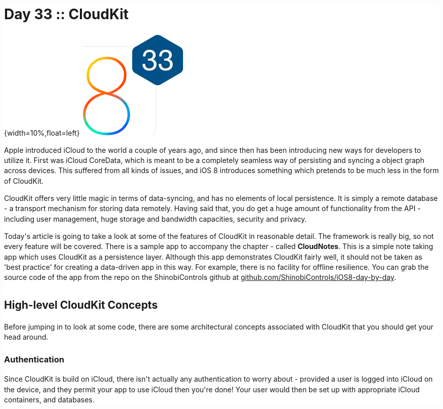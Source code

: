 # Day 33 :: CloudKit

{width=10%,float=left}
![](images/33/thumbnail.png)

Apple introduced iCloud to the world a couple of years ago, and since then has
been introducing new ways for developers to utilize it. First was iCloud
CoreData, which is meant to be a completely seamless way of persisting and
syncing a object graph across devices. This suffered from all kinds of issues,
and iOS 8 introduces something which pretends to be much less in the form of
CloudKit.

CloudKit offers very little magic in terms of data-syncing, and has no elements
of local persistence. It is simply a remote database - a transport mechanism for
storing data remotely. Having said that, you do get a huge amount of
functionality from the API - including user management, huge storage and
bandwidth capacities, security and privacy.

Today's article is going to take a look at some of the features of CloudKit in
reasonable detail. The framework is really big, so not every feature will be
covered. There is a sample app to accompany the chapter - called __CloudNotes__.
This is a simple note taking app which uses CloudKit as a persistence layer.
Although this app demonstrates CloudKit fairly well, it should not be taken as
'best practice' for creating a data-driven app in this way. For example, there
is no facility for offline resilience. You can grab the source code of the app
from the repo on the ShinobiControls github at
[github.com/ShinobiControls/iOS8-day-by-day](https://github.com/ShinobiControls/iOS8-day-by-day).


## High-level CloudKit Concepts

Before jumping in to look at some code, there are some architectural concepts
associated with CloudKit that you should get your head around.

### Authentication

Since CloudKit is build on iCloud, there isn't actually any authentication to
worry about - provided a user is logged into iCloud on the device, and they
permit your app to use iCloud then you're done! Your user would then be set up
with appropriate iCloud containers, and databases.
